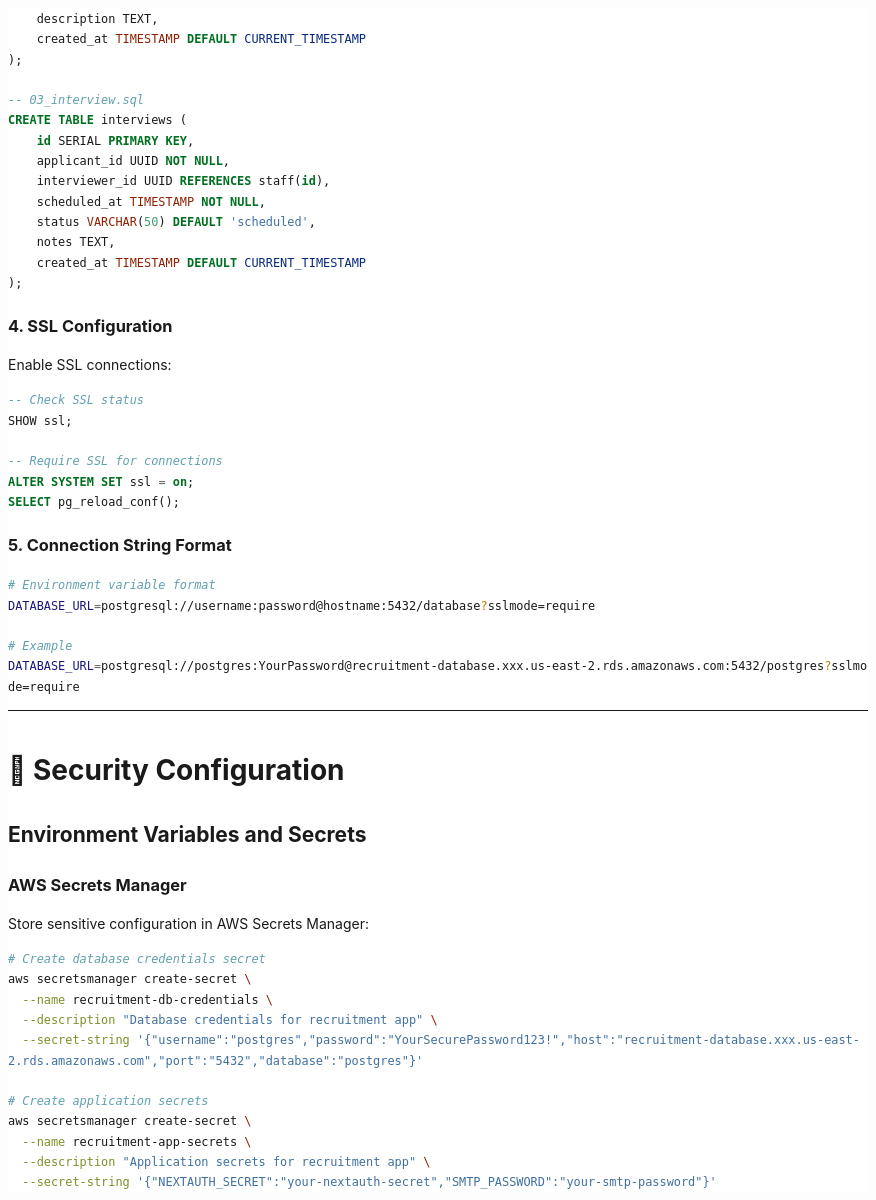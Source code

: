 ```sql
    description TEXT,
    created_at TIMESTAMP DEFAULT CURRENT_TIMESTAMP
);

-- 03_interview.sql
CREATE TABLE interviews (
    id SERIAL PRIMARY KEY,
    applicant_id UUID NOT NULL,
    interviewer_id UUID REFERENCES staff(id),
    scheduled_at TIMESTAMP NOT NULL,
    status VARCHAR(50) DEFAULT 'scheduled',
    notes TEXT,
    created_at TIMESTAMP DEFAULT CURRENT_TIMESTAMP
);
```

### 4. SSL Configuration

Enable SSL connections:

```sql
-- Check SSL status
SHOW ssl;

-- Require SSL for connections
ALTER SYSTEM SET ssl = on;
SELECT pg_reload_conf();
```

### 5. Connection String Format

```bash
# Environment variable format
DATABASE_URL=postgresql://username:password@hostname:5432/database?sslmode=require

# Example
DATABASE_URL=postgresql://postgres:YourPassword@recruitment-database.xxx.us-east-2.rds.amazonaws.com:5432/postgres?sslmode=require
```

---

# 🔐 Security Configuration

## Environment Variables and Secrets

### AWS Secrets Manager

Store sensitive configuration in AWS Secrets Manager:

```bash
# Create database credentials secret
aws secretsmanager create-secret \
  --name recruitment-db-credentials \
  --description "Database credentials for recruitment app" \
  --secret-string '{"username":"postgres","password":"YourSecurePassword123!","host":"recruitment-database.xxx.us-east-2.rds.amazonaws.com","port":"5432","database":"postgres"}'

# Create application secrets
aws secretsmanager create-secret \
  --name recruitment-app-secrets \
  --description "Application secrets for recruitment app" \
  --secret-string '{"NEXTAUTH_SECRET":"your-nextauth-secret","SMTP_PASSWORD":"your-smtp-password"}'
```
